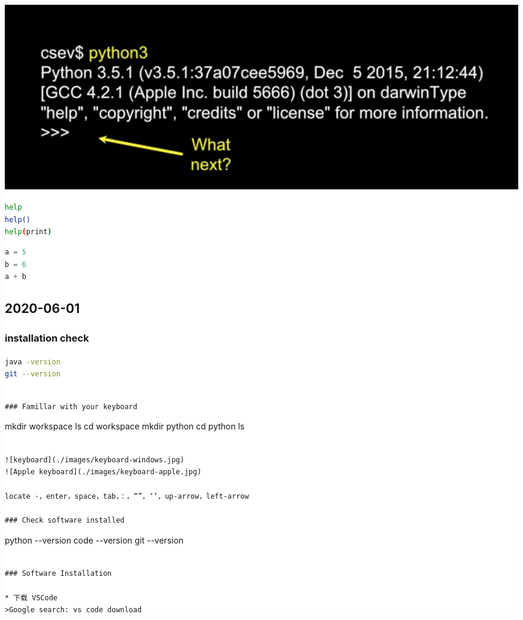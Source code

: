 ![Python Prompt](./images/PythonPrompt.png)

```sh
help
help()
help(print)
```

```py
a = 5
b = 6
a + b
```


## 2020-06-01

### installation check
```sh
java -version
git --version
```
```

### Famillar with your keyboard
```
mkdir workspace
ls
cd workspace
mkdir python
cd python
ls
```

![keyboard](./images/keyboard-windows.jpg)
![Apple keyboard](./images/keyboard-apple.jpg)

locate ·，enter，space，tab，：，“”，‘’，up-arrow，left-arrow

### Check software installed
```
python --version
code --version
git --version
```

### Software Installation

* 下载 VSCode
>Google search: vs code download
```
